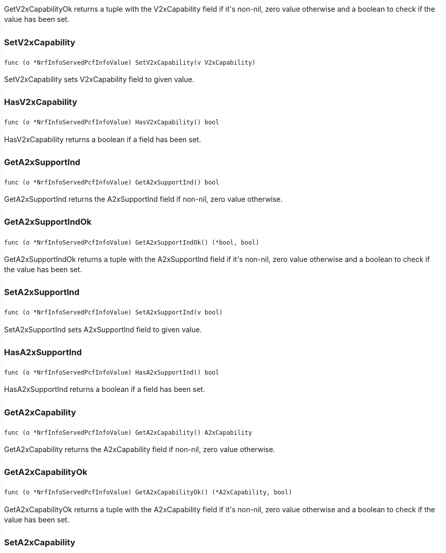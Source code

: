 GetV2xCapabilityOk returns a tuple with the V2xCapability field if it's non-nil, zero value otherwise
and a boolean to check if the value has been set.

### SetV2xCapability

`func (o *NrfInfoServedPcfInfoValue) SetV2xCapability(v V2xCapability)`

SetV2xCapability sets V2xCapability field to given value.

### HasV2xCapability

`func (o *NrfInfoServedPcfInfoValue) HasV2xCapability() bool`

HasV2xCapability returns a boolean if a field has been set.

### GetA2xSupportInd

`func (o *NrfInfoServedPcfInfoValue) GetA2xSupportInd() bool`

GetA2xSupportInd returns the A2xSupportInd field if non-nil, zero value otherwise.

### GetA2xSupportIndOk

`func (o *NrfInfoServedPcfInfoValue) GetA2xSupportIndOk() (*bool, bool)`

GetA2xSupportIndOk returns a tuple with the A2xSupportInd field if it's non-nil, zero value otherwise
and a boolean to check if the value has been set.

### SetA2xSupportInd

`func (o *NrfInfoServedPcfInfoValue) SetA2xSupportInd(v bool)`

SetA2xSupportInd sets A2xSupportInd field to given value.

### HasA2xSupportInd

`func (o *NrfInfoServedPcfInfoValue) HasA2xSupportInd() bool`

HasA2xSupportInd returns a boolean if a field has been set.

### GetA2xCapability

`func (o *NrfInfoServedPcfInfoValue) GetA2xCapability() A2xCapability`

GetA2xCapability returns the A2xCapability field if non-nil, zero value otherwise.

### GetA2xCapabilityOk

`func (o *NrfInfoServedPcfInfoValue) GetA2xCapabilityOk() (*A2xCapability, bool)`

GetA2xCapabilityOk returns a tuple with the A2xCapability field if it's non-nil, zero value otherwise
and a boolean to check if the value has been set.

### SetA2xCapability
